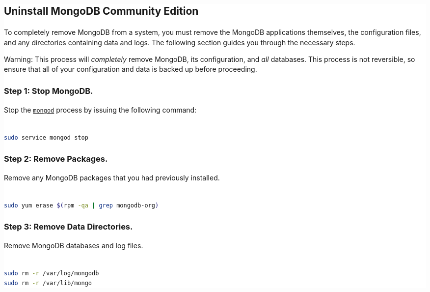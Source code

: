 
## Uninstall MongoDB Community Edition

To completely remove MongoDB from a system, you must remove the MongoDB
applications themselves, the configuration files, and any directories containing
data and logs. The following section guides you through the necessary steps.

Warning: This process will *completely* remove MongoDB, its configuration, and *all* databases. This process is not reversible, so ensure that all of your configuration and data is backed up before proceeding.


### Step 1: Stop MongoDB.

Stop the [``mongod``](https://docs.mongodb.com/manual/reference/program/mongod/#bin.mongod) process by issuing the following command:

```sh

sudo service mongod stop

```


### Step 2: Remove Packages.

Remove any MongoDB packages that you had previously installed.

```sh

sudo yum erase $(rpm -qa | grep mongodb-org)

```


### Step 3: Remove Data Directories.

Remove MongoDB databases and log files.

```sh

sudo rm -r /var/log/mongodb
sudo rm -r /var/lib/mongo

```
